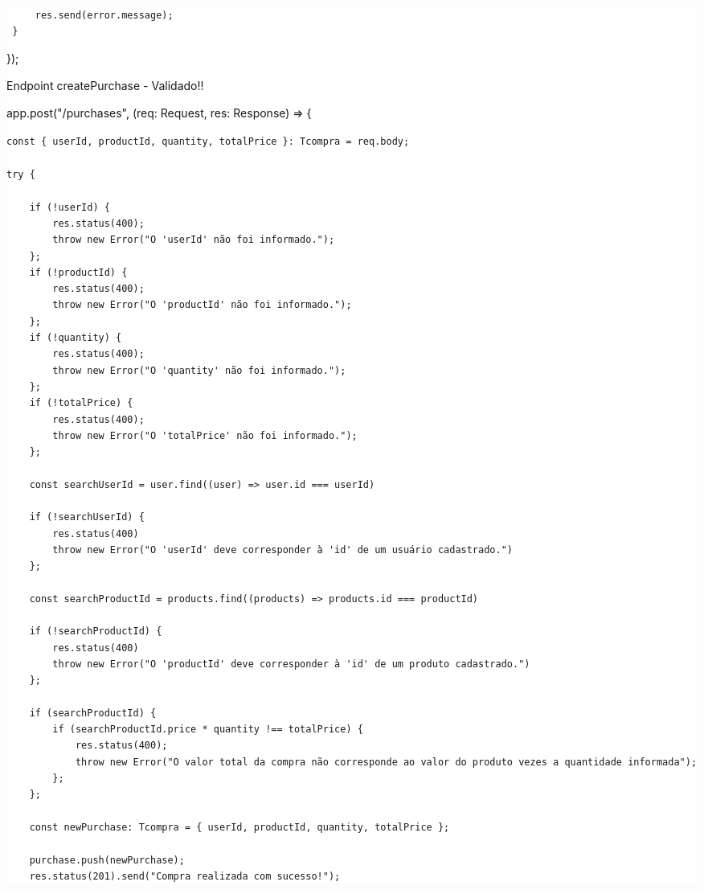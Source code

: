          res.send(error.message);
     }
 });

Endpoint createPurchase - Validado!!

app.post("/purchases", (req: Request, res: Response) => {

    const { userId, productId, quantity, totalPrice }: Tcompra = req.body;

    try {

        if (!userId) {
            res.status(400);
            throw new Error("O 'userId' não foi informado.");
        };
        if (!productId) {
            res.status(400);
            throw new Error("O 'productId' não foi informado.");
        };
        if (!quantity) {
            res.status(400);
            throw new Error("O 'quantity' não foi informado.");
        };
        if (!totalPrice) {
            res.status(400);
            throw new Error("O 'totalPrice' não foi informado.");
        };

        const searchUserId = user.find((user) => user.id === userId)

        if (!searchUserId) {
            res.status(400)
            throw new Error("O 'userId' deve corresponder à 'id' de um usuário cadastrado.")
        };

        const searchProductId = products.find((products) => products.id === productId)

        if (!searchProductId) {
            res.status(400)
            throw new Error("O 'productId' deve corresponder à 'id' de um produto cadastrado.")
        };

        if (searchProductId) {
            if (searchProductId.price * quantity !== totalPrice) {
                res.status(400);
                throw new Error("O valor total da compra não corresponde ao valor do produto vezes a quantidade informada");
            };
        };

        const newPurchase: Tcompra = { userId, productId, quantity, totalPrice };

        purchase.push(newPurchase);
        res.status(201).send("Compra realizada com sucesso!");

